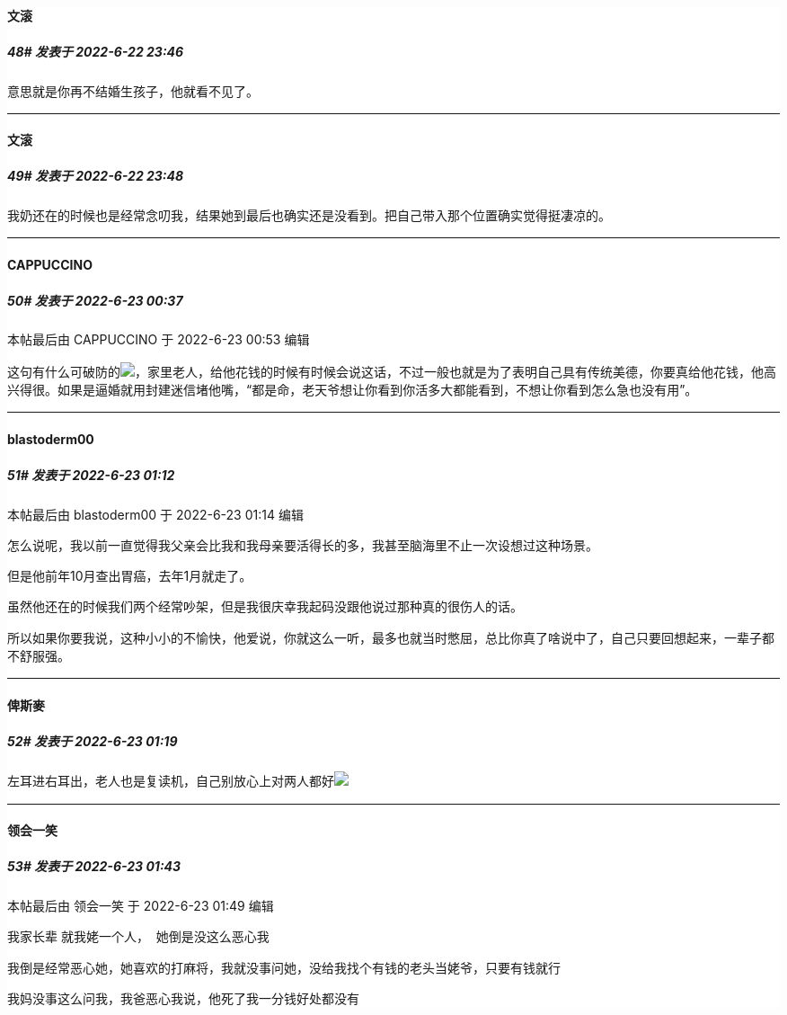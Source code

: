 ####  文滚  
##### 48#       发表于 2022-6-22 23:46

意思就是你再不结婚生孩子，他就看不见了。

*****

####  文滚  
##### 49#       发表于 2022-6-22 23:48

我奶还在的时候也是经常念叨我，结果她到最后也确实还是没看到。把自己带入那个位置确实觉得挺凄凉的。

*****

####  CAPPUCCINO  
##### 50#       发表于 2022-6-23 00:37

 本帖最后由 CAPPUCCINO 于 2022-6-23 00:53 编辑 

这句有什么可破防的<img src="https://static.saraba1st.com/image/smiley/face2017/004.gif" referrerpolicy="no-referrer">，家里老人，给他花钱的时候有时候会说这话，不过一般也就是为了表明自己具有传统美德，你要真给他花钱，他高兴得很。如果是逼婚就用封建迷信堵他嘴，“都是命，老天爷想让你看到你活多大都能看到，不想让你看到怎么急也没有用”。

*****

####  blastoderm00  
##### 51#       发表于 2022-6-23 01:12

 本帖最后由 blastoderm00 于 2022-6-23 01:14 编辑 

怎么说呢，我以前一直觉得我父亲会比我和我母亲要活得长的多，我甚至脑海里不止一次设想过这种场景。

但是他前年10月查出胃癌，去年1月就走了。

虽然他还在的时候我们两个经常吵架，但是我很庆幸我起码没跟他说过那种真的很伤人的话。

所以如果你要我说，这种小小的不愉快，他爱说，你就这么一听，最多也就当时憋屈，总比你真了啥说中了，自己只要回想起来，一辈子都不舒服强。

*****

####  俾斯麥  
##### 52#       发表于 2022-6-23 01:19

左耳进右耳出，老人也是复读机，自己别放心上对两人都好<img src="https://static.saraba1st.com/image/smiley/face2017/066.png" referrerpolicy="no-referrer">

*****

####  领会一笑  
##### 53#       发表于 2022-6-23 01:43

 本帖最后由 领会一笑 于 2022-6-23 01:49 编辑 

我家长辈 就我姥一个人，  她倒是没这么恶心我

我倒是经常恶心她，她喜欢的打麻将，我就没事问她，没给我找个有钱的老头当姥爷，只要有钱就行

我妈没事这么问我，我爸恶心我说，他死了我一分钱好处都没有
